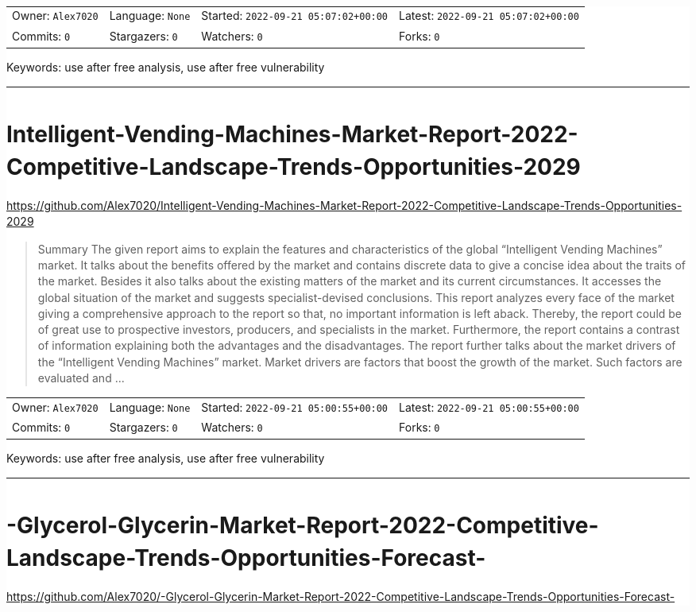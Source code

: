<table><tr>
<tr><td>Owner: <code>Alex7020</code></td>
    <td>Language: <code>None</code></td>
    <td>Started: <code>2022-09-21 05:07:02+00:00</code></td>
    <td>Latest: <code>2022-09-21 05:07:02+00:00</code></td></tr>
<tr><td>Commits: <code>0</code></td>
    <td>Stargazers: <code>0</code></td>
    <td>Watchers: <code>0</code></td>
    <td>Forks: <code>0</code></td></tr>
</table>
Keywords: use after free analysis, use after free vulnerability

---

# Intelligent-Vending-Machines-Market-Report-2022-Competitive-Landscape-Trends-Opportunities-2029

https://github.com/Alex7020/Intelligent-Vending-Machines-Market-Report-2022-Competitive-Landscape-Trends-Opportunities-2029
<blockquote>
Summary The given report aims to explain the features and characteristics of the global “Intelligent Vending Machines” market. It talks about the benefits offered by the market and contains discrete data to give a concise idea about the traits of the market. Besides it also talks about the existing matters of the market and its current circumstances. It accesses the global situation of the market and suggests specialist-devised conclusions. This report analyzes every face of the market giving a comprehensive approach to the report so that, no important information is left aback. Thereby, the report could be of great use to prospective investors, producers, and specialists in the market. Furthermore, the report contains a contrast of information explaining both the advantages and the disadvantages. The report further talks about the market drivers of the “Intelligent Vending Machines” market. Market drivers are factors that boost the growth of the market. Such factors are evaluated and ...
</blockquote>

<table><tr>
<tr><td>Owner: <code>Alex7020</code></td>
    <td>Language: <code>None</code></td>
    <td>Started: <code>2022-09-21 05:00:55+00:00</code></td>
    <td>Latest: <code>2022-09-21 05:00:55+00:00</code></td></tr>
<tr><td>Commits: <code>0</code></td>
    <td>Stargazers: <code>0</code></td>
    <td>Watchers: <code>0</code></td>
    <td>Forks: <code>0</code></td></tr>
</table>
Keywords: use after free analysis, use after free vulnerability

---

# -Glycerol-Glycerin-Market-Report-2022-Competitive-Landscape-Trends-Opportunities-Forecast-

https://github.com/Alex7020/-Glycerol-Glycerin-Market-Report-2022-Competitive-Landscape-Trends-Opportunities-Forecast-
<blockquote>